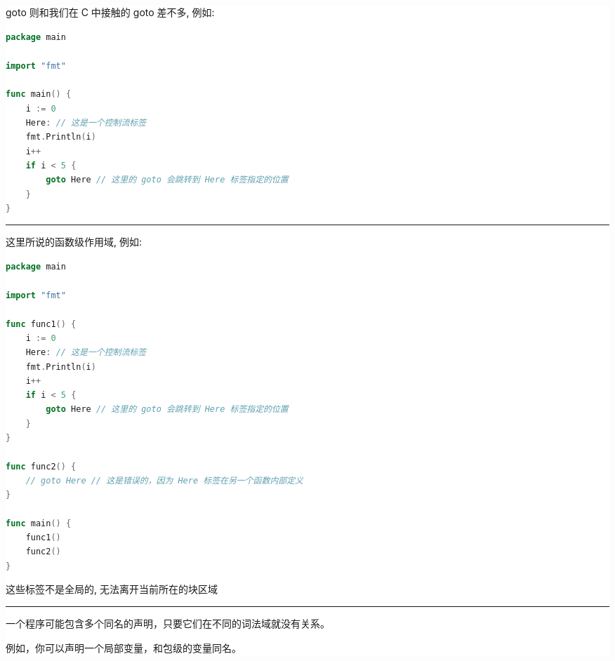 
goto 则和我们在 C 中接触的 goto 差不多, 例如:

```go
package main

import "fmt"

func main() {
    i := 0
    Here: // 这是一个控制流标签
    fmt.Println(i)
    i++
    if i < 5 {
        goto Here // 这里的 goto 会跳转到 Here 标签指定的位置
    }
}
```

---

这里所说的函数级作用域, 例如:

```go
package main

import "fmt"

func func1() {
    i := 0
    Here: // 这是一个控制流标签
    fmt.Println(i)
    i++
    if i < 5 {
        goto Here // 这里的 goto 会跳转到 Here 标签指定的位置
    }
}

func func2() {
    // goto Here // 这是错误的，因为 Here 标签在另一个函数内部定义
}

func main() {
    func1()
    func2()
}
```

这些标签不是全局的, 无法离开当前所在的块区域

----

一个程序可能包含多个同名的声明，只要它们在不同的词法域就没有关系。

例如，你可以声明一个局部变量，和包级的变量同名。
